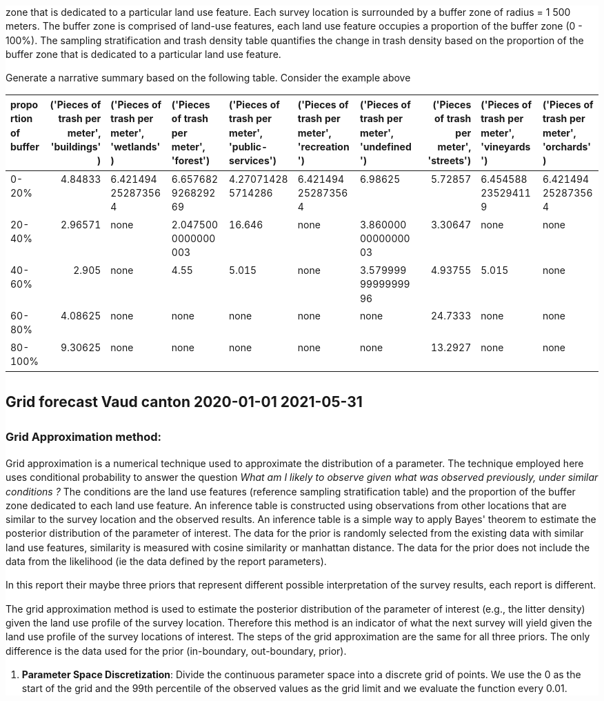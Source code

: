 zone that is dedicated to a particular land use feature. Each survey location is surrounded by a buffer zone of radius = 1 500 meters. 
The buffer zone is comprised of land-use features, each land use feature occupies a proportion of the buffer zone (0 - 100%). 
The sampling stratification and trash density table quantifies the change in trash density based on the proportion of the 
buffer zone that is dedicated to a particular land use feature.





Generate a narrative summary based on the following table. Consider the example above 

| proportion of buffer   |   ('Pieces of trash per meter', 'buildings') | ('Pieces of trash per meter', 'wetlands')   | ('Pieces of trash per meter', 'forest')   | ('Pieces of trash per meter', 'public-services')   | ('Pieces of trash per meter', 'recreation')   | ('Pieces of trash per meter', 'undefined')   |   ('Pieces of trash per meter', 'streets') | ('Pieces of trash per meter', 'vineyards')   | ('Pieces of trash per meter', 'orchards')   |
|:-----------------------|---------------------------------------------:|:--------------------------------------------|:------------------------------------------|:---------------------------------------------------|:----------------------------------------------|:---------------------------------------------|-------------------------------------------:|:---------------------------------------------|:--------------------------------------------|
| 0-20%                  |                                      4.84833 | 6.421494252873564                           | 6.657682926829269                         | 4.270714285714286                                  | 6.421494252873564                             | 6.98625                                      |                                    5.72857 | 6.454588235294119                            | 6.421494252873564                           |
| 20-40%                 |                                      2.96571 | none                                        | 2.0475000000000003                        | 16.646                                             | none                                          | 3.8600000000000003                           |                                    3.30647 | none                                         | none                                        |
| 40-60%                 |                                      2.905   | none                                        | 4.55                                      | 5.015                                              | none                                          | 3.5799999999999996                           |                                    4.93755 | 5.015                                        | none                                        |
| 60-80%                 |                                      4.08625 | none                                        | none                                      | none                                               | none                                          | none                                         |                                   24.7333  | none                                         | none                                        |
| 80-100%                |                                      9.30625 | none                                        | none                                      | none                                               | none                                          | none                                         |                                   13.2927  | none                                         | none                                        |

## Grid forecast Vaud canton 2020-01-01 2021-05-31


### Grid Approximation method:

Grid approximation is a numerical technique used to approximate the distribution of a parameter. The technique employed here uses conditional probability to answer the question _What am I likely to observe given what was observed previously, under similar conditions ?_ The conditions are the land use features (reference sampling stratification table) and the proportion of the buffer zone dedicated to each land use feature. An inference table is constructed using observations from other locations that are similar to the survey location and the observed results. An inference table is a simple way to apply Bayes' theorem to estimate the posterior distribution of the parameter of interest. The data for the prior is randomly selected from the existing data with similar land use features, similarity is measured with cosine similarity or manhattan distance. The data for the prior does not include the data from the likelihood (ie the data defined by the report parameters).

In this report their maybe three priors that represent different possible interpretation of the survey results, each report is different.

 

The grid approximation method is used to estimate the posterior distribution of the parameter of interest (e.g., the litter density) given the land use profile of the survey location. Therefore this method is an indicator of what the next survey will yield given the land use profile of the survey locations of interest. The steps of the grid approximation are the same for all three priors. The only difference is the data used for the prior (in-boundary, out-boundary, prior).

1. **Parameter Space Discretization**: Divide the continuous parameter space into a discrete grid of points. We use the 0 as the start of the grid and the 99th percentile of the observed values as the grid limit and we evaluate the function every 0.01.
